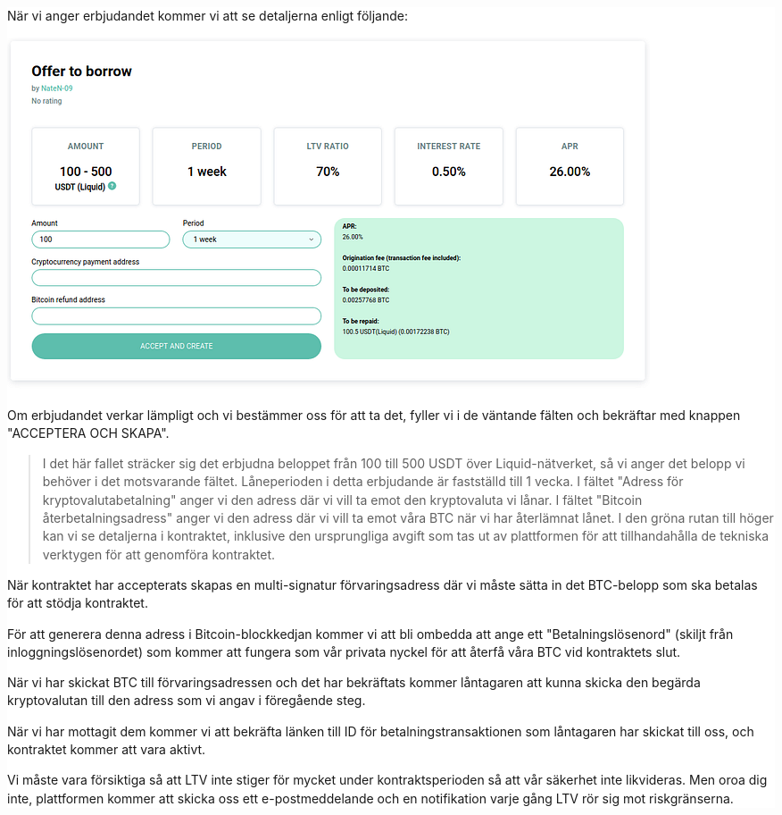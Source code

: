 När vi anger erbjudandet kommer vi att se detaljerna enligt följande:

![image](assets/4.png)

Om erbjudandet verkar lämpligt och vi bestämmer oss för att ta det, fyller vi i de väntande fälten och bekräftar med knappen "ACCEPTERA OCH SKAPA".

> I det här fallet sträcker sig det erbjudna beloppet från 100 till 500 USDT över Liquid-nätverket, så vi anger det belopp vi behöver i det motsvarande fältet.
> Låneperioden i detta erbjudande är fastställd till 1 vecka.
> I fältet "Adress för kryptovalutabetalning" anger vi den adress där vi vill ta emot den kryptovaluta vi lånar.
> I fältet "Bitcoin återbetalningsadress" anger vi den adress där vi vill ta emot våra BTC när vi har återlämnat lånet.
> I den gröna rutan till höger kan vi se detaljerna i kontraktet, inklusive den ursprungliga avgift som tas ut av plattformen för att tillhandahålla de tekniska verktygen för att genomföra kontraktet.

När kontraktet har accepterats skapas en multi-signatur förvaringsadress där vi måste sätta in det BTC-belopp som ska betalas för att stödja kontraktet.

För att generera denna adress i Bitcoin-blockkedjan kommer vi att bli ombedda att ange ett "Betalningslösenord" (skiljt från inloggningslösenordet) som kommer att fungera som vår privata nyckel för att återfå våra BTC vid kontraktets slut.

När vi har skickat BTC till förvaringsadressen och det har bekräftats kommer låntagaren att kunna skicka den begärda kryptovalutan till den adress som vi angav i föregående steg.

När vi har mottagit dem kommer vi att bekräfta länken till ID för betalningstransaktionen som låntagaren har skickat till oss, och kontraktet kommer att vara aktivt.

Vi måste vara försiktiga så att LTV inte stiger för mycket under kontraktsperioden så att vår säkerhet inte likvideras. Men oroa dig inte, plattformen kommer att skicka oss ett e-postmeddelande och en notifikation varje gång LTV rör sig mot riskgränserna.
